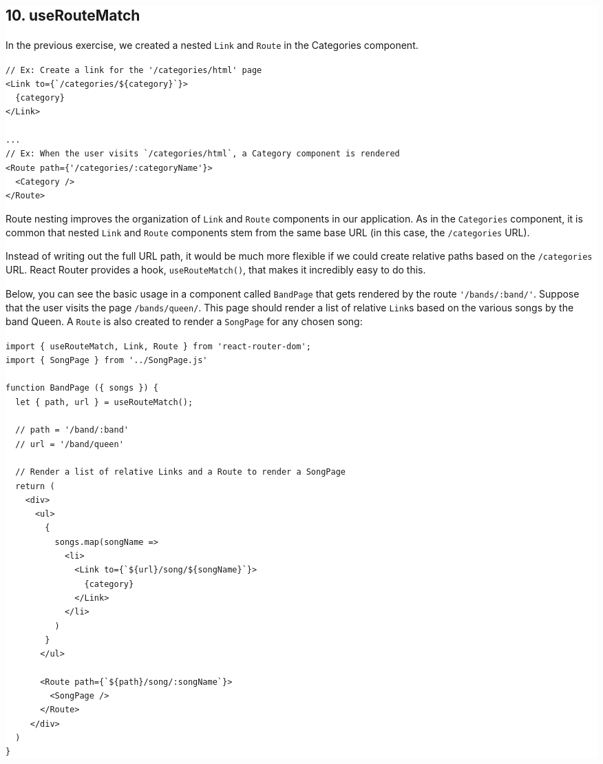 ## 10. useRouteMatch
In the previous exercise, we created a nested `Link` and `Route` in the Categories component.
```
// Ex: Create a link for the '/categories/html' page
<Link to={`/categories/${category}`}>
  {category}
</Link>
 
... 
// Ex: When the user visits `/categories/html`, a Category component is rendered
<Route path={'/categories/:categoryName'}>
  <Category />
</Route>
```
Route nesting improves the organization of `Link` and `Route` components in our application. As in the `Categories` component, it is common that nested `Link` and `Route` components stem from the same base URL (in this case, the `/categories` URL).

Instead of writing out the full URL path, it would be much more flexible if we could create relative paths based on the `/categories` URL. React Router provides a hook, `useRouteMatch()`, that makes it incredibly easy to do this.

Below, you can see the basic usage in a component called `BandPage` that gets rendered by the route `'/bands/:band/'`. Suppose that the user visits the page `/bands/queen/`. This page should render a list of relative `Link`s based on the various songs by the band Queen. A `Route` is also created to render a `SongPage` for any chosen song:
```
import { useRouteMatch, Link, Route } from 'react-router-dom';
import { SongPage } from '../SongPage.js'
 
function BandPage ({ songs }) {
  let { path, url } = useRouteMatch();
 
  // path = '/band/:band'
  // url = '/band/queen' 
 
  // Render a list of relative Links and a Route to render a SongPage
  return (
    <div>
      <ul>
        {
          songs.map(songName =>
            <li>
              <Link to={`${url}/song/${songName}`}> 
                {category}
              </Link>
            </li>
          )
        }
       </ul>
 
       <Route path={`${path}/song/:songName`}>
         <SongPage />
       </Route>
     </div>
  )
}
```
